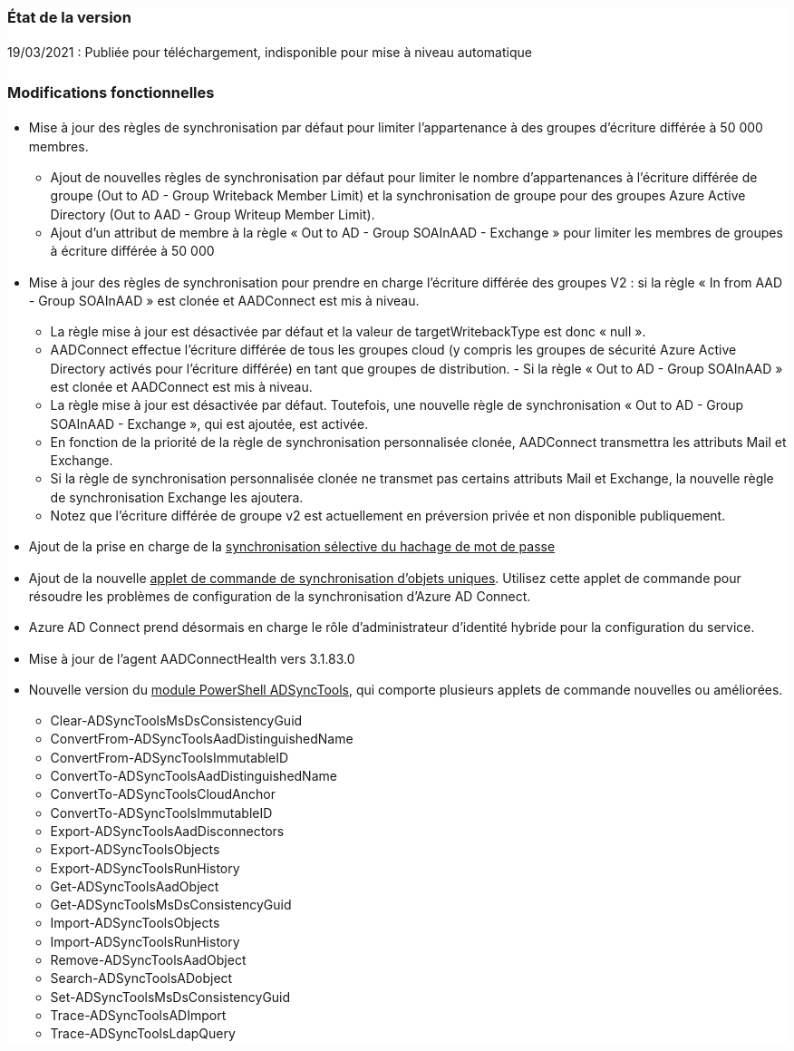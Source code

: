 ### <a name="release-status"></a>État de la version
19/03/2021 : Publiée pour téléchargement, indisponible pour mise à niveau automatique

### <a name="functional-changes"></a>Modifications fonctionnelles

 - Mise à jour des règles de synchronisation par défaut pour limiter l’appartenance à des groupes d’écriture différée à 50 000 membres.
   - Ajout de nouvelles règles de synchronisation par défaut pour limiter le nombre d’appartenances à l’écriture différée de groupe (Out to AD - Group Writeback Member Limit) et la synchronisation de groupe pour des groupes Azure Active Directory (Out to AAD - Group Writeup Member Limit).
   - Ajout d’un attribut de membre à la règle « Out to AD - Group SOAInAAD - Exchange » pour limiter les membres de groupes à écriture différée à 50 000
 - Mise à jour des règles de synchronisation pour prendre en charge l’écriture différée des groupes V2 : si la règle « In from AAD - Group SOAInAAD » est clonée et AADConnect est mis à niveau.
     - La règle mise à jour est désactivée par défaut et la valeur de targetWritebackType est donc « null ».
     - AADConnect effectue l’écriture différée de tous les groupes cloud (y compris les groupes de sécurité Azure Active Directory activés pour l’écriture différée) en tant que groupes de distribution.
   \- Si la règle « Out to AD - Group SOAInAAD » est clonée et AADConnect est mis à niveau.
     - La règle mise à jour est désactivée par défaut. Toutefois, une nouvelle règle de synchronisation « Out to AD - Group SOAInAAD - Exchange », qui est ajoutée, est activée.
     - En fonction de la priorité de la règle de synchronisation personnalisée clonée, AADConnect transmettra les attributs Mail et Exchange.
     - Si la règle de synchronisation personnalisée clonée ne transmet pas certains attributs Mail et Exchange, la nouvelle règle de synchronisation Exchange les ajoutera.
     - Notez que l’écriture différée de groupe v2 est actuellement en préversion privée et non disponible publiquement.
 - Ajout de la prise en charge de la [synchronisation sélective du hachage de mot de passe](./how-to-connect-selective-password-hash-synchronization.md)
 - Ajout de la nouvelle [applet de commande de synchronisation d’objets uniques](./how-to-connect-single-object-sync.md). Utilisez cette applet de commande pour résoudre les problèmes de configuration de la synchronisation d’Azure AD Connect. 
 -  Azure AD Connect prend désormais en charge le rôle d’administrateur d’identité hybride pour la configuration du service.
 - Mise à jour de l’agent AADConnectHealth vers 3.1.83.0
 - Nouvelle version du [module PowerShell ADSyncTools](./reference-connect-adsynctools.md), qui comporte plusieurs applets de commande nouvelles ou améliorées. 
 
   - Clear-ADSyncToolsMsDsConsistencyGuid
   - ConvertFrom-ADSyncToolsAadDistinguishedName
   - ConvertFrom-ADSyncToolsImmutableID
   - ConvertTo-ADSyncToolsAadDistinguishedName
   - ConvertTo-ADSyncToolsCloudAnchor
   - ConvertTo-ADSyncToolsImmutableID
   - Export-ADSyncToolsAadDisconnectors
   - Export-ADSyncToolsObjects
   - Export-ADSyncToolsRunHistory
   - Get-ADSyncToolsAadObject
   - Get-ADSyncToolsMsDsConsistencyGuid
   - Import-ADSyncToolsObjects
   - Import-ADSyncToolsRunHistory
   - Remove-ADSyncToolsAadObject
   - Search-ADSyncToolsADobject
   - Set-ADSyncToolsMsDsConsistencyGuid
   - Trace-ADSyncToolsADImport
   - Trace-ADSyncToolsLdapQuery
